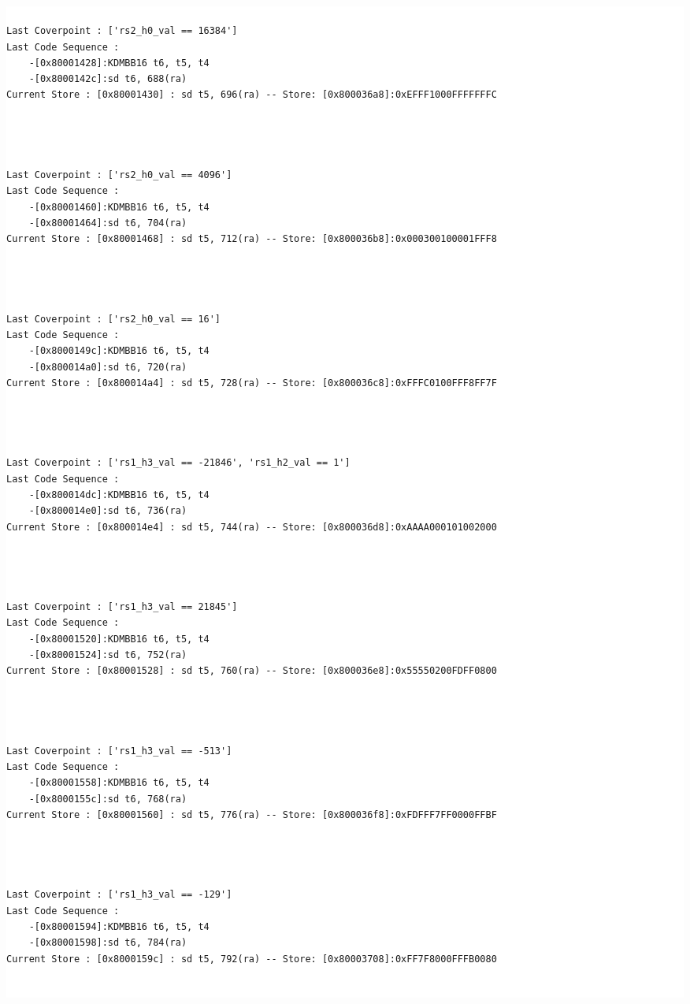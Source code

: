 ```

Last Coverpoint : ['rs2_h0_val == 16384']
Last Code Sequence : 
	-[0x80001428]:KDMBB16 t6, t5, t4
	-[0x8000142c]:sd t6, 688(ra)
Current Store : [0x80001430] : sd t5, 696(ra) -- Store: [0x800036a8]:0xEFFF1000FFFFFFFC




Last Coverpoint : ['rs2_h0_val == 4096']
Last Code Sequence : 
	-[0x80001460]:KDMBB16 t6, t5, t4
	-[0x80001464]:sd t6, 704(ra)
Current Store : [0x80001468] : sd t5, 712(ra) -- Store: [0x800036b8]:0x000300100001FFF8




Last Coverpoint : ['rs2_h0_val == 16']
Last Code Sequence : 
	-[0x8000149c]:KDMBB16 t6, t5, t4
	-[0x800014a0]:sd t6, 720(ra)
Current Store : [0x800014a4] : sd t5, 728(ra) -- Store: [0x800036c8]:0xFFFC0100FFF8FF7F




Last Coverpoint : ['rs1_h3_val == -21846', 'rs1_h2_val == 1']
Last Code Sequence : 
	-[0x800014dc]:KDMBB16 t6, t5, t4
	-[0x800014e0]:sd t6, 736(ra)
Current Store : [0x800014e4] : sd t5, 744(ra) -- Store: [0x800036d8]:0xAAAA000101002000




Last Coverpoint : ['rs1_h3_val == 21845']
Last Code Sequence : 
	-[0x80001520]:KDMBB16 t6, t5, t4
	-[0x80001524]:sd t6, 752(ra)
Current Store : [0x80001528] : sd t5, 760(ra) -- Store: [0x800036e8]:0x55550200FDFF0800




Last Coverpoint : ['rs1_h3_val == -513']
Last Code Sequence : 
	-[0x80001558]:KDMBB16 t6, t5, t4
	-[0x8000155c]:sd t6, 768(ra)
Current Store : [0x80001560] : sd t5, 776(ra) -- Store: [0x800036f8]:0xFDFFF7FF0000FFBF




Last Coverpoint : ['rs1_h3_val == -129']
Last Code Sequence : 
	-[0x80001594]:KDMBB16 t6, t5, t4
	-[0x80001598]:sd t6, 784(ra)
Current Store : [0x8000159c] : sd t5, 792(ra) -- Store: [0x80003708]:0xFF7F8000FFFB0080



```